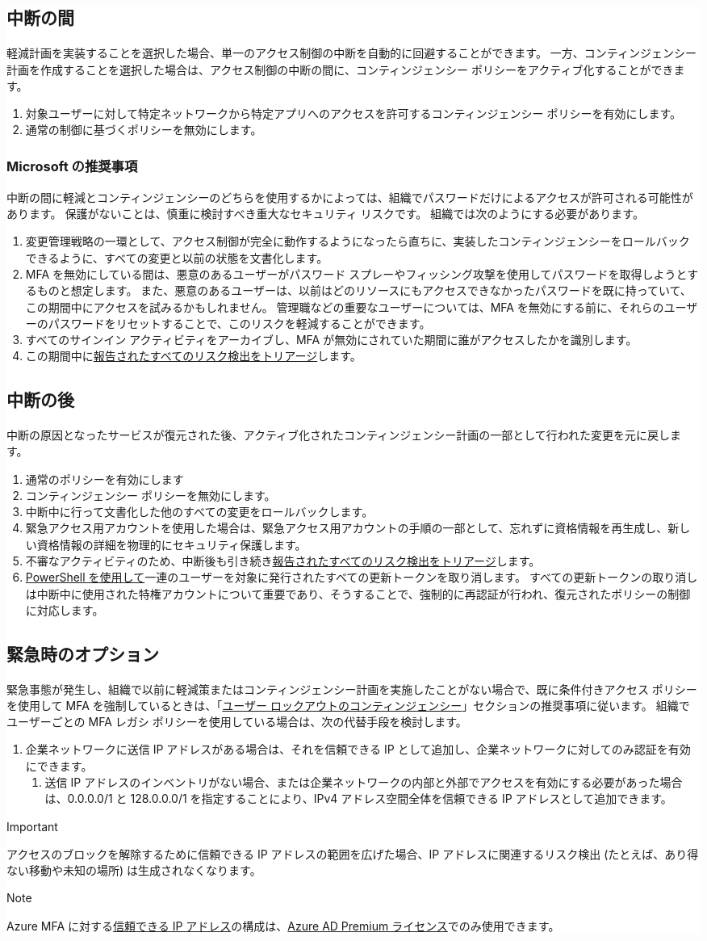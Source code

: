 ## <a name="during-a-disruption"></a>中断の間

軽減計画を実装することを選択した場合、単一のアクセス制御の中断を自動的に回避することができます。 一方、コンティンジェンシー計画を作成することを選択した場合は、アクセス制御の中断の間に、コンティンジェンシー ポリシーをアクティブ化することができます。

1. 対象ユーザーに対して特定ネットワークから特定アプリへのアクセスを許可するコンティンジェンシー ポリシーを有効にします。
2. 通常の制御に基づくポリシーを無効にします。

### <a name="microsoft-recommendations"></a>Microsoft の推奨事項

中断の間に軽減とコンティンジェンシーのどちらを使用するかによっては、組織でパスワードだけによるアクセスが許可される可能性があります。 保護がないことは、慎重に検討すべき重大なセキュリティ リスクです。 組織では次のようにする必要があります。

1. 変更管理戦略の一環として、アクセス制御が完全に動作するようになったら直ちに、実装したコンティンジェンシーをロールバックできるように、すべての変更と以前の状態を文書化します。
2. MFA を無効にしている間は、悪意のあるユーザーがパスワード スプレーやフィッシング攻撃を使用してパスワードを取得しようとするものと想定します。 また、悪意のあるユーザーは、以前はどのリソースにもアクセスできなかったパスワードを既に持っていて、この期間中にアクセスを試みるかもしれません。 管理職などの重要なユーザーについては、MFA を無効にする前に、それらのユーザーのパスワードをリセットすることで、このリスクを軽減することができます。
3. すべてのサインイン アクティビティをアーカイブし、MFA が無効にされていた期間に誰がアクセスしたかを識別します。
4. この期間中に[報告されたすべてのリスク検出をトリアージ](https://docs.microsoft.com/azure/active-directory/reports-monitoring/concept-sign-ins)します。

## <a name="after-a-disruption"></a>中断の後

中断の原因となったサービスが復元された後、アクティブ化されたコンティンジェンシー計画の一部として行われた変更を元に戻します。 

1. 通常のポリシーを有効にします
2. コンティンジェンシー ポリシーを無効にします。 
3. 中断中に行って文書化した他のすべての変更をロールバックします。
4. 緊急アクセス用アカウントを使用した場合は、緊急アクセス用アカウントの手順の一部として、忘れずに資格情報を再生成し、新しい資格情報の詳細を物理的にセキュリティ保護します。
5. 不審なアクティビティのため、中断後も引き続き[報告されたすべてのリスク検出をトリアージ](https://docs.microsoft.com/azure/active-directory/reports-monitoring/concept-sign-ins)します。
6. [PowerShell を使用して](https://docs.microsoft.com/powershell/module/azuread/revoke-azureaduserallrefreshtoken?view=azureadps-2.0)一連のユーザーを対象に発行されたすべての更新トークンを取り消します。 すべての更新トークンの取り消しは中断中に使用された特権アカウントについて重要であり、そうすることで、強制的に再認証が行われ、復元されたポリシーの制御に対応します。

## <a name="emergency-options"></a>緊急時のオプション

 緊急事態が発生し、組織で以前に軽減策またはコンティンジェンシー計画を実施したことがない場合で、既に条件付きアクセス ポリシーを使用して MFA を強制しているときは、「[ユーザー ロックアウトのコンティンジェンシー](#contingencies-for-user-lockout)」セクションの推奨事項に従います。
組織でユーザーごとの MFA レガシ ポリシーを使用している場合は、次の代替手段を検討します。

1. 企業ネットワークに送信 IP アドレスがある場合は、それを信頼できる IP として追加し、企業ネットワークに対してのみ認証を有効にできます。
   1. 送信 IP アドレスのインベントリがない場合、または企業ネットワークの内部と外部でアクセスを有効にする必要があった場合は、0.0.0.0/1 と 128.0.0.0/1 を指定することにより、IPv4 アドレス空間全体を信頼できる IP アドレスとして追加できます。

>[!IMPORTANT]
 > アクセスのブロックを解除するために信頼できる IP アドレスの範囲を広げた場合、IP アドレスに関連するリスク検出 (たとえば、あり得ない移動や未知の場所) は生成されなくなります。

>[!NOTE]
 > Azure MFA に対する[信頼できる IP アドレス](https://docs.microsoft.com/azure/active-directory/authentication/howto-mfa-mfasettings)の構成は、[Azure AD Premium ライセンス](https://docs.microsoft.com/azure/active-directory/authentication/concept-mfa-licensing)でのみ使用できます。

